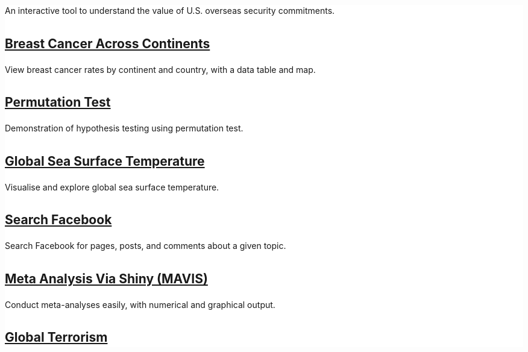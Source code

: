 An interactive tool to understand the value of U.S. overseas security commitments.

  
[![](../../_resources/60676b0a9a064863ba57542e6016da0e.htm)](https://www.showmeshiny.com/overseas-security/ "Overseas Security")

## [Breast Cancer Across Continents](https://www.showmeshiny.com/breast-cancer-across-continents/ "Breast Cancer Across Continents")

View breast cancer rates by continent and country, with a data table and map.

  
[![](../../_resources/60676b0a9a064863ba57542e6016da0e.htm)](https://www.showmeshiny.com/breast-cancer-across-continents/ "Breast Cancer Across Continents")

## [Permutation Test](https://www.showmeshiny.com/permutation-test/ "Permutation Test")

Demonstration of hypothesis testing using permutation test.

  
[![](../../_resources/60676b0a9a064863ba57542e6016da0e.htm)](https://www.showmeshiny.com/permutation-test/ "Permutation Test")

## [Global Sea Surface Temperature](https://www.showmeshiny.com/global-sea-surface-temperature/ "Global Sea Surface Temperature")

Visualise and explore global sea surface temperature.

  
[![](../../_resources/60676b0a9a064863ba57542e6016da0e.htm)](https://www.showmeshiny.com/global-sea-surface-temperature/ "Global Sea Surface Temperature")

## [Search Facebook](https://www.showmeshiny.com/search-facebook/ "Search Facebook")

Search Facebook for pages, posts, and comments about a given topic.

  
[![](../../_resources/60676b0a9a064863ba57542e6016da0e.htm)](https://www.showmeshiny.com/search-facebook/ "Search Facebook")

## [Meta Analysis Via Shiny (MAVIS)](https://www.showmeshiny.com/meta-analysis-via-shiny-mavis/ "Meta Analysis Via Shiny (MAVIS)")

Conduct meta-analyses easily, with numerical and graphical output.

  
[![](../../_resources/60676b0a9a064863ba57542e6016da0e.htm)](https://www.showmeshiny.com/meta-analysis-via-shiny-mavis/ "Meta Analysis Via Shiny (MAVIS)")

## [Global Terrorism](https://www.showmeshiny.com/global-terrorism/ "Global Terrorism")
